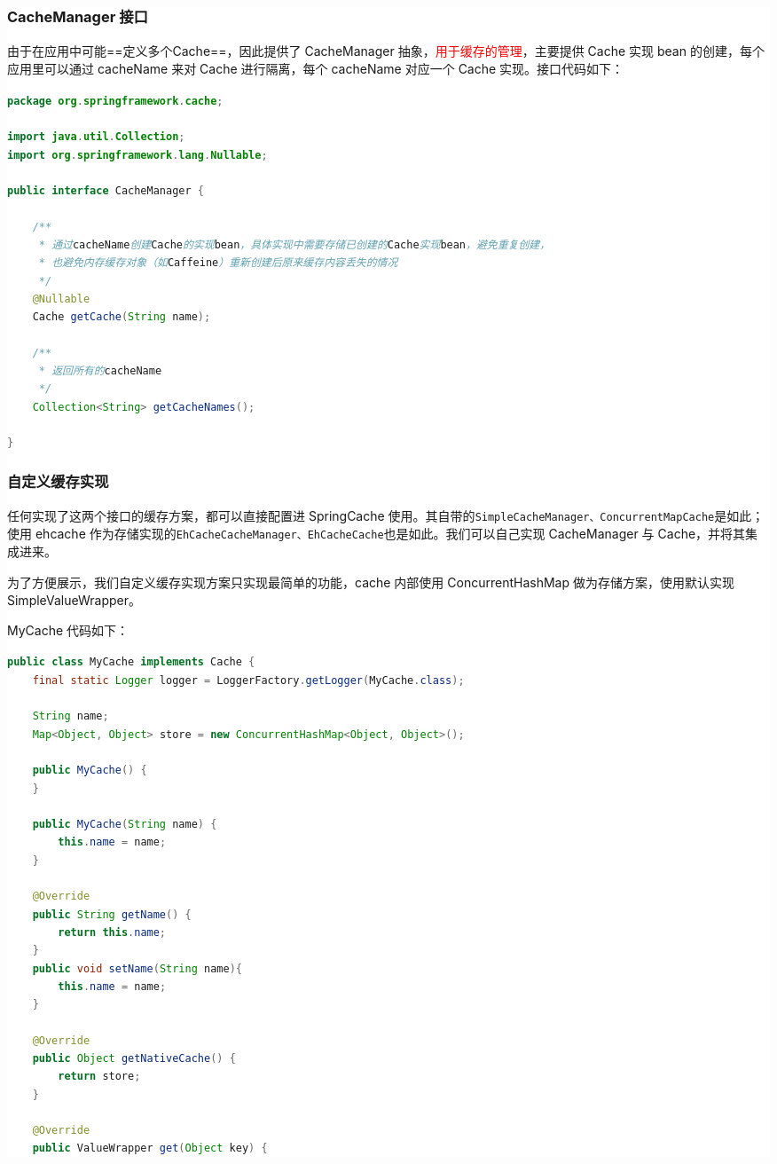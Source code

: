 ### CacheManager 接口

由于在应用中可能==定义多个Cache==，因此提供了 CacheManager 抽象，<font color=red>用于缓存的管理</font>，主要提供 Cache 实现 bean 的创建，每个应用里可以通过 cacheName 来对 Cache 进行隔离，每个 cacheName 对应一个 Cache 实现。接口代码如下：

```java
package org.springframework.cache;

import java.util.Collection;
import org.springframework.lang.Nullable;

public interface CacheManager {

	/**
	 * 通过cacheName创建Cache的实现bean，具体实现中需要存储已创建的Cache实现bean，避免重复创建，
	 * 也避免内存缓存对象（如Caffeine）重新创建后原来缓存内容丢失的情况
	 */
	@Nullable
	Cache getCache(String name);

	/**
	 * 返回所有的cacheName
	 */
	Collection<String> getCacheNames();

}
```

### 自定义缓存实现

任何实现了这两个接口的缓存方案，都可以直接配置进 SpringCache 使用。其自带的`SimpleCacheManager、ConcurrentMapCache`是如此；使用 ehcache 作为存储实现的`EhCacheCacheManager、EhCacheCache`也是如此。我们可以自己实现 CacheManager 与 Cache，并将其集成进来。

为了方便展示，我们自定义缓存实现方案只实现最简单的功能，cache 内部使用 ConcurrentHashMap 做为存储方案，使用默认实现 SimpleValueWrapper。

MyCache 代码如下：

```java
public class MyCache implements Cache {
	final static Logger logger = LoggerFactory.getLogger(MyCache.class);
	
	String name;
	Map<Object, Object> store = new ConcurrentHashMap<Object, Object>();
	
    public MyCache() { 
    } 
	  
    public MyCache(String name) { 
        this.name = name; 
    } 
    
	@Override
	public String getName() {
		return this.name;
	}
	public void setName(String name){
		this.name = name;
	}
 
	@Override
	public Object getNativeCache() {
		return store;
	}
 
	@Override
	public ValueWrapper get(Object key) {
```
